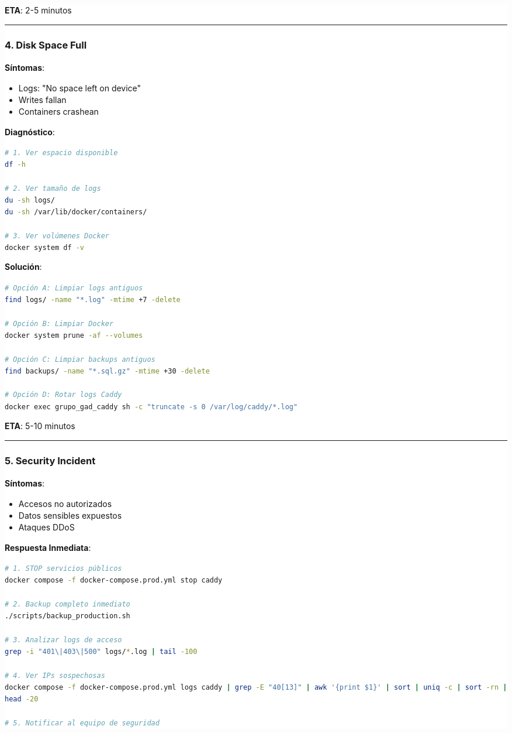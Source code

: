 **ETA**: 2-5 minutos

---

### 4. Disk Space Full

**Síntomas**:
- Logs: "No space left on device"
- Writes fallan
- Containers crashean

**Diagnóstico**:

```bash
# 1. Ver espacio disponible
df -h

# 2. Ver tamaño de logs
du -sh logs/
du -sh /var/lib/docker/containers/

# 3. Ver volúmenes Docker
docker system df -v
```

**Solución**:

```bash
# Opción A: Limpiar logs antiguos
find logs/ -name "*.log" -mtime +7 -delete

# Opción B: Limpiar Docker
docker system prune -af --volumes

# Opción C: Limpiar backups antiguos
find backups/ -name "*.sql.gz" -mtime +30 -delete

# Opción D: Rotar logs Caddy
docker exec grupo_gad_caddy sh -c "truncate -s 0 /var/log/caddy/*.log"
```

**ETA**: 5-10 minutos

---

### 5. Security Incident

**Síntomas**:
- Accesos no autorizados
- Datos sensibles expuestos
- Ataques DDoS

**Respuesta Inmediata**:

```bash
# 1. STOP servicios públicos
docker compose -f docker-compose.prod.yml stop caddy

# 2. Backup completo inmediato
./scripts/backup_production.sh

# 3. Analizar logs de acceso
grep -i "401\|403\|500" logs/*.log | tail -100

# 4. Ver IPs sospechosas
docker compose -f docker-compose.prod.yml logs caddy | grep -E "40[13]" | awk '{print $1}' | sort | uniq -c | sort -rn | head -20

# 5. Notificar al equipo de seguridad
```